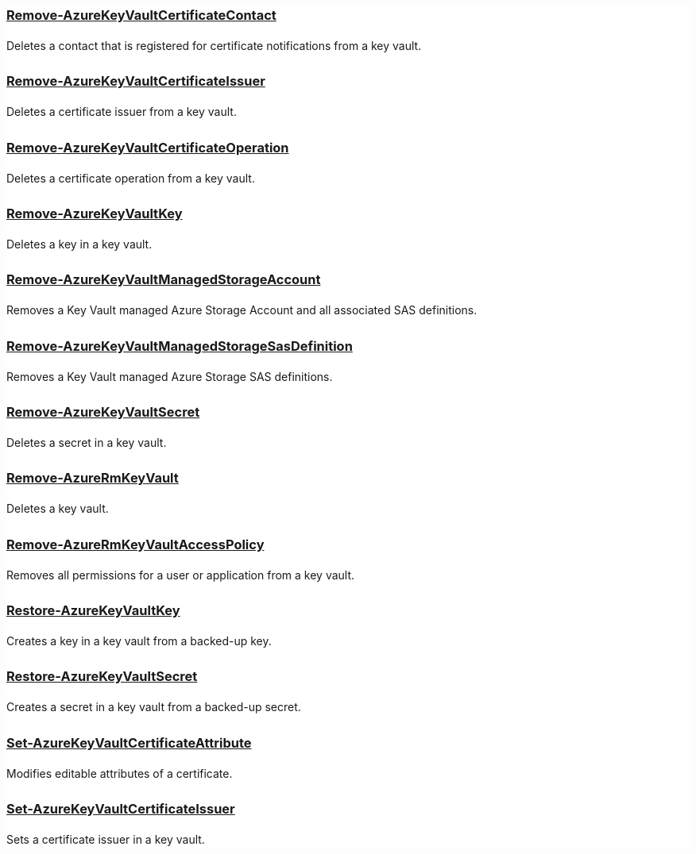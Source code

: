 ### [Remove-AzureKeyVaultCertificateContact](Remove-AzureKeyVaultCertificateContact.md)
Deletes a contact that is registered for certificate notifications from a key vault.

### [Remove-AzureKeyVaultCertificateIssuer](Remove-AzureKeyVaultCertificateIssuer.md)
Deletes a certificate issuer from a key vault.

### [Remove-AzureKeyVaultCertificateOperation](Remove-AzureKeyVaultCertificateOperation.md)
Deletes a certificate operation from a key vault.

### [Remove-AzureKeyVaultKey](Remove-AzureKeyVaultKey.md)
Deletes a key in a key vault.

### [Remove-AzureKeyVaultManagedStorageAccount](Remove-AzureKeyVaultManagedStorageAccount.md)
Removes a Key Vault managed Azure Storage Account and all associated SAS definitions.

### [Remove-AzureKeyVaultManagedStorageSasDefinition](Remove-AzureKeyVaultManagedStorageSasDefinition.md)
Removes a Key Vault managed Azure Storage SAS definitions.

### [Remove-AzureKeyVaultSecret](Remove-AzureKeyVaultSecret.md)
Deletes a secret in a key vault.

### [Remove-AzureRmKeyVault](Remove-AzureRmKeyVault.md)
Deletes a key vault.

### [Remove-AzureRmKeyVaultAccessPolicy](Remove-AzureRmKeyVaultAccessPolicy.md)
Removes all permissions for a user or application from a key vault.

### [Restore-AzureKeyVaultKey](Restore-AzureKeyVaultKey.md)
Creates a key in a key vault from a backed-up key.

### [Restore-AzureKeyVaultSecret](Restore-AzureKeyVaultSecret.md)
Creates a secret in a key vault from a backed-up secret.

### [Set-AzureKeyVaultCertificateAttribute](Set-AzureKeyVaultCertificateAttribute.md)
Modifies editable attributes of a certificate.

### [Set-AzureKeyVaultCertificateIssuer](Set-AzureKeyVaultCertificateIssuer.md)
Sets a certificate issuer in a key vault.
